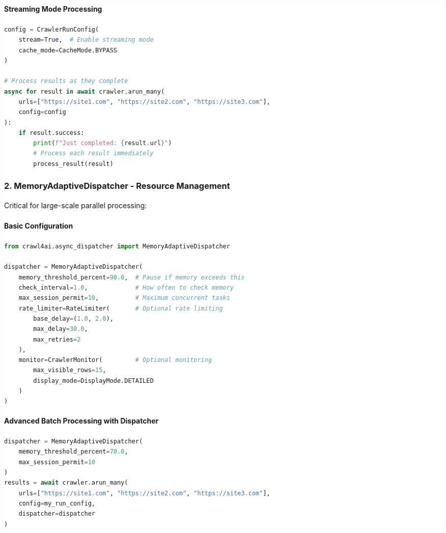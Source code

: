 #### Streaming Mode Processing
```python
config = CrawlerRunConfig(
    stream=True,  # Enable streaming mode
    cache_mode=CacheMode.BYPASS
)

# Process results as they complete
async for result in await crawler.arun_many(
    urls=["https://site1.com", "https://site2.com", "https://site3.com"],
    config=config
):
    if result.success:
        print(f"Just completed: {result.url}")
        # Process each result immediately
        process_result(result)
```

### 2. MemoryAdaptiveDispatcher - Resource Management

Critical for large-scale parallel processing:

#### Basic Configuration
```python
from crawl4ai.async_dispatcher import MemoryAdaptiveDispatcher

dispatcher = MemoryAdaptiveDispatcher(
    memory_threshold_percent=90.0,  # Pause if memory exceeds this
    check_interval=1.0,             # How often to check memory
    max_session_permit=10,          # Maximum concurrent tasks
    rate_limiter=RateLimiter(       # Optional rate limiting
        base_delay=(1.0, 2.0),
        max_delay=30.0,
        max_retries=2
    ),
    monitor=CrawlerMonitor(         # Optional monitoring
        max_visible_rows=15,
        display_mode=DisplayMode.DETAILED
    )
)
```

#### Advanced Batch Processing with Dispatcher
```python
dispatcher = MemoryAdaptiveDispatcher(
    memory_threshold_percent=70.0,
    max_session_permit=10
)
results = await crawler.arun_many(
    urls=["https://site1.com", "https://site2.com", "https://site3.com"],
    config=my_run_config,
    dispatcher=dispatcher
)
```

